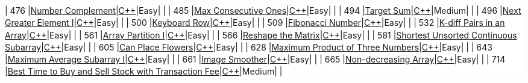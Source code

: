 | 476 |[Number Complement](https://leetcode.com/problems/number-complement)|[C++](https://github.com/ShusenTang/LeetCode/blob/master/solutions/476.%20Number%20Complement.md)|Easy|  |
| 485 |[Max Consecutive Ones](https://leetcode.com/problems/max-consecutive-ones)|[C++](https://github.com/ShusenTang/LeetCode/blob/master/solutions/485.%20Max%20Consecutive%20Ones.md)|Easy|  |
| 494 |[Target Sum](https://leetcode.com/problems/target-sum/)|[C++](https://github.com/ShusenTang/LeetCode/blob/master/solutions/494.%20Target%20Sum.md)|Medium|  |
| 496 |[Next Greater Element I](https://leetcode.com/problems/next-greater-element-i)|[C++](https://github.com/ShusenTang/LeetCode/blob/master/solutions/496.%20Next%20Greater%20Element%20I.md)|Easy|  |
| 500 |[Keyboard Row](https://leetcode.com/problems/keyboard-row)|[C++](https://github.com/ShusenTang/LeetCode/blob/master/solutions/500.%20Keyboard%20Row.md)|Easy|  |
| 509 |[Fibonacci Number](https://leetcode.com/problems/fibonacci-number/)|[C++](solutions/509.%20Fibonacci%20Number.md)|Easy|  |
| 532 |[K-diff Pairs in an Array](https://leetcode.com/problems/k-diff-pairs-in-an-array)|[C++](https://github.com/ShusenTang/LeetCode/blob/master/solutions/532.%20K-diff%20Pairs%20in%20an%20Array.md)|Easy|  |
| 561 |[Array Partition I](https://leetcode.com/problems/array-partition-i)|[C++](https://github.com/ShusenTang/LeetCode/blob/master/solutions/561.%20Array%20Partition%20I.md)|Easy|  |
| 566 |[Reshape the Matrix](https://leetcode.com/problems/reshape-the-matrix)|[C++](https://github.com/ShusenTang/LeetCode/blob/master/solutions/566.%20Reshape%20the%20Matrix.md)|Easy|  |
| 581 |[Shortest Unsorted Continuous Subarray](https://leetcode.com/problems/shortest-unsorted-continuous-subarray)|[C++](https://github.com/ShusenTang/LeetCode/blob/master/solutions/581.%20Shortest%20Unsorted%20Continuous%20Subarray.md)|Easy|  |
| 605 |[Can Place Flowers](https://leetcode.com/problems/can-place-flowers)|[C++](https://github.com/ShusenTang/LeetCode/blob/master/solutions/605.%20Can%20Place%20Flowers.md)|Easy|  |
| 628 |[Maximum Product of Three Numbers](https://leetcode.com/problems/maximum-product-of-three-numbers)|[C++](https://github.com/ShusenTang/LeetCode/blob/master/solutions/628.%20Maximum%20Product%20of%20Three%20Numbers.md)|Easy|  |
| 643 |[Maximum Average Subarray I](https://leetcode.com/problems/maximum-average-subarray-i)|[C++](https://github.com/ShusenTang/LeetCode/blob/master/solutions/643.%20Maximum%20Average%20Subarray%20I.md)|Easy|  |
| 661 |[Image Smoother](https://leetcode.com/problems/image-smoother)|[C++](https://github.com/ShusenTang/LeetCode/blob/master/solutions/661.%20Image%20Smoother.md)|Easy|  |
| 665 |[Non-decreasing Array](https://leetcode.com/problems/non-decreasing-array)|[C++](https://github.com/ShusenTang/LeetCode/blob/master/solutions/665.%20Non-decreasing%20Array.md)|Easy|  |
| 714 |[Best Time to Buy and Sell Stock with Transaction Fee](https://leetcode.com/problems/best-time-to-buy-and-sell-stock-with-transaction-fee/)|[C++](https://github.com/ShusenTang/LeetCode/blob/master/solutions/714.%20Best%20Time%20to%20Buy%20and%20Sell%20Stock%20with%20Transaction%20Fee.md)|Medium|  |
